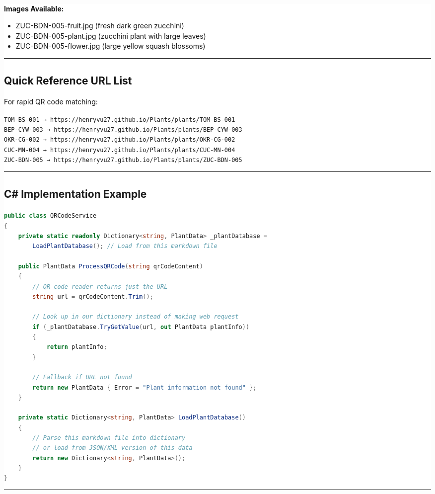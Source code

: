**Images Available:**
- ZUC-BDN-005-fruit.jpg (fresh dark green zucchini)
- ZUC-BDN-005-plant.jpg (zucchini plant with large leaves)
- ZUC-BDN-005-flower.jpg (large yellow squash blossoms)

---

## Quick Reference URL List

For rapid QR code matching:

```
TOM-BS-001 → https://henryvu27.github.io/Plants/plants/TOM-BS-001
BEP-CYW-003 → https://henryvu27.github.io/Plants/plants/BEP-CYW-003  
OKR-CG-002 → https://henryvu27.github.io/Plants/plants/OKR-CG-002
CUC-MN-004 → https://henryvu27.github.io/Plants/plants/CUC-MN-004
ZUC-BDN-005 → https://henryvu27.github.io/Plants/plants/ZUC-BDN-005
```

---

## C# Implementation Example

```csharp
public class QRCodeService
{
    private static readonly Dictionary<string, PlantData> _plantDatabase = 
        LoadPlantDatabase(); // Load from this markdown file
    
    public PlantData ProcessQRCode(string qrCodeContent)
    {
        // QR code reader returns just the URL
        string url = qrCodeContent.Trim();
        
        // Look up in our dictionary instead of making web request
        if (_plantDatabase.TryGetValue(url, out PlantData plantInfo))
        {
            return plantInfo;
        }
        
        // Fallback if URL not found
        return new PlantData { Error = "Plant information not found" };
    }
    
    private static Dictionary<string, PlantData> LoadPlantDatabase()
    {
        // Parse this markdown file into dictionary
        // or load from JSON/XML version of this data
        return new Dictionary<string, PlantData>();
    }
}
```

---